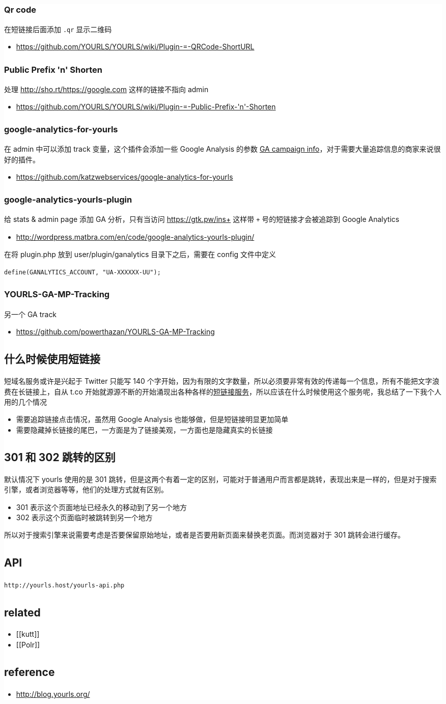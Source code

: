 ### Qr code

在短链接后面添加 `.qr` 显示二维码

- <https://github.com/YOURLS/YOURLS/wiki/Plugin-=-QRCode-ShortURL>

### Public Prefix 'n' Shorten

处理 http://sho.rt/https://google.com 这样的链接不指向 admin

- <https://github.com/YOURLS/YOURLS/wiki/Plugin-=-Public-Prefix-'n'-Shorten>

### google-analytics-for-yourls

在 admin 中可以添加 track 变量，这个插件会添加一些 Google Analysis 的参数 [GA campaign info](https://support.google.com/analytics/answer/1033863?hl=en)，对于需要大量追踪信息的商家来说很好的插件。

- <https://github.com/katzwebservices/google-analytics-for-yourls>

### google-analytics-yourls-plugin

给 stats & admin page 添加 GA 分析，只有当访问 <https://gtk.pw/ins+> 这样带 `+` 号的短链接才会被追踪到 Google Analytics

- <http://wordpress.matbra.com/en/code/google-analytics-yourls-plugin/>

在将 plugin.php 放到 user/plugin/ganalytics 目录下之后，需要在 config 文件中定义

    define(GANALYTICS_ACCOUNT, "UA-XXXXXX-UU");

### YOURLS-GA-MP-Tracking

另一个 GA track

- <https://github.com/powerthazan/YOURLS-GA-MP-Tracking>

## 什么时候使用短链接

短域名服务或许是兴起于 Twitter 只能写 140 个字开始，因为有限的文字数量，所以必须要非常有效的传递每一个信息，所有不能把文字浪费在长链接上，自从 t.co 开始就源源不断的开始涌现出各种各样的[短链接服务](/post/2017/05/url-shorten.html)，所以应该在什么时候使用这个服务呢，我总结了一下我个人用的几个情况

- 需要追踪链接点击情况，虽然用 Google Analysis 也能够做，但是短链接明显更加简单
- 需要隐藏掉长链接的尾巴，一方面是为了链接美观，一方面也是隐藏真实的长链接

## 301 和 302 跳转的区别

默认情况下 yourls 使用的是 301 跳转，但是这两个有着一定的区别，可能对于普通用户而言都是跳转，表现出来是一样的，但是对于搜索引擎，或者浏览器等等，他们的处理方式就有区别。

- 301 表示这个页面地址已经永久的移动到了另一个地方
- 302 表示这个页面临时被跳转到另一个地方

所以对于搜索引擎来说需要考虑是否要保留原始地址，或者是否要用新页面来替换老页面。而浏览器对于 301 跳转会进行缓存。

## API

```
http://yourls.host/yourls-api.php
```



## related

- [[kutt]]
- [[Polr]]

## reference

- <http://blog.yourls.org/>
